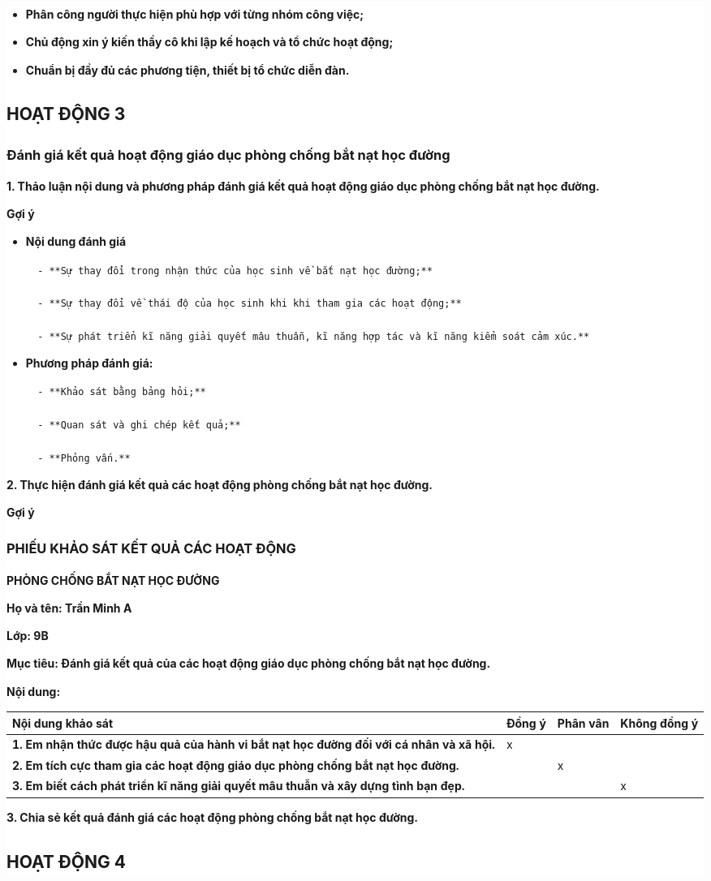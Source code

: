 - **Phân công người thực hiện phù hợp với từng nhóm công việc;**

- **Chủ động xin ý kiến thầy cô khi lập kế hoạch và tổ chức hoạt động;**

- **Chuẩn bị đầy đủ các phương tiện, thiết bị tổ chức diễn đàn.**

## HOẠT ĐỘNG 3

### Đánh giá kết quả hoạt động giáo dục phòng chống bắt nạt học đường

**1. Thảo luận nội dung và phương pháp đánh giá kết quả hoạt động giáo dục phòng chống bắt nạt học đường.**

**Gợi ý**

- **Nội dung đánh giá**

        - **Sự thay đổi trong nhận thức của học sinh về bắt nạt học đường;**

        - **Sự thay đổi về thái độ của học sinh khi khi tham gia các hoạt động;**

        - **Sự phát triển kĩ năng giải quyết mâu thuẫn, kĩ năng hợp tác và kĩ năng kiểm soát cảm xúc.**

- **Phương pháp đánh giá:**

        - **Khảo sát bằng bảng hỏi;**

        - **Quan sát và ghi chép kết quả;**

        - **Phỏng vấn.**

**2. Thực hiện đánh giá kết quả các hoạt động phòng chống bắt nạt học đường.**

**Gợi ý**

### PHIẾU KHẢO SÁT KẾT QUẢ CÁC HOẠT ĐỘNG

**PHÒNG CHỐNG BẮT NẠT HỌC ĐƯỜNG**

**Họ và tên: Trần Minh A**

**Lớp: 9B**

**Mục tiêu: Đánh giá kết quả của các hoạt động giáo dục phòng chống bắt nạt học đường.**

**Nội dung:**

| Nội dung khảo sát                                                              | Đồng ý | Phân vân | Không đồng ý |
| :----------------------------------------------------------------------------- | :----- | :------- | :----------- |
| **1. Em nhận thức được hậu quả của hành vi bắt nạt học đường đối với cá nhân và xã hội.** | x      |          |              |
| **2. Em tích cực tham gia các hoạt động giáo dục phòng chống bắt nạt học đường.** |        | x        |              |
| **3. Em biết cách phát triển kĩ năng giải quyết mâu thuẫn và xây dựng tình bạn đẹp.** |        |          | x            |

**3. Chia sẻ kết quả đánh giá các hoạt động phòng chống bắt nạt học đường.**

## HOẠT ĐỘNG 4
